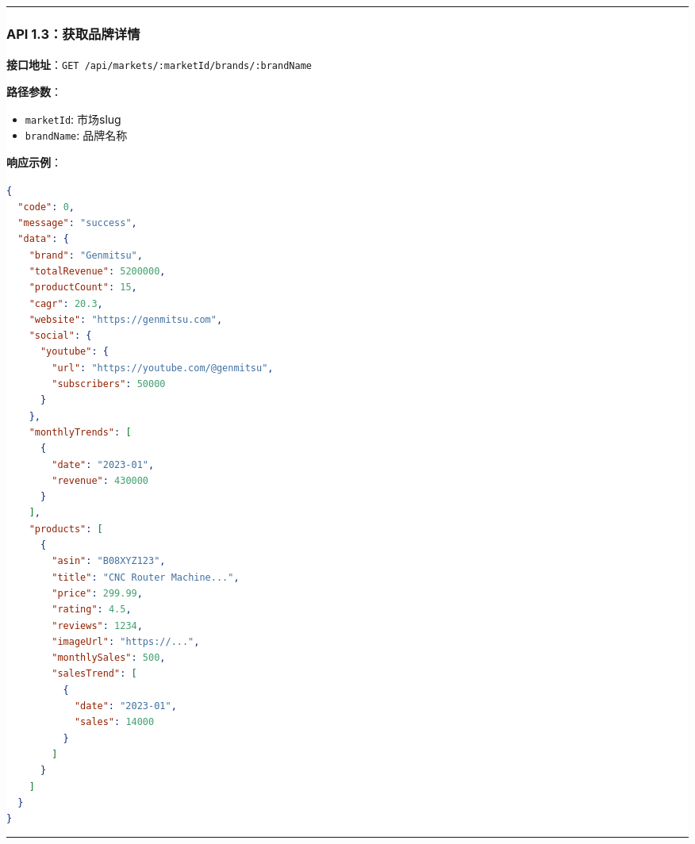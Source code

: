 
---

### API 1.3：获取品牌详情

**接口地址**：`GET /api/markets/:marketId/brands/:brandName`

**路径参数**：
- `marketId`: 市场slug
- `brandName`: 品牌名称

**响应示例**：
```json
{
  "code": 0,
  "message": "success",
  "data": {
    "brand": "Genmitsu",
    "totalRevenue": 5200000,
    "productCount": 15,
    "cagr": 20.3,
    "website": "https://genmitsu.com",
    "social": {
      "youtube": {
        "url": "https://youtube.com/@genmitsu",
        "subscribers": 50000
      }
    },
    "monthlyTrends": [
      {
        "date": "2023-01",
        "revenue": 430000
      }
    ],
    "products": [
      {
        "asin": "B08XYZ123",
        "title": "CNC Router Machine...",
        "price": 299.99,
        "rating": 4.5,
        "reviews": 1234,
        "imageUrl": "https://...",
        "monthlySales": 500,
        "salesTrend": [
          {
            "date": "2023-01",
            "sales": 14000
          }
        ]
      }
    ]
  }
}
```

---